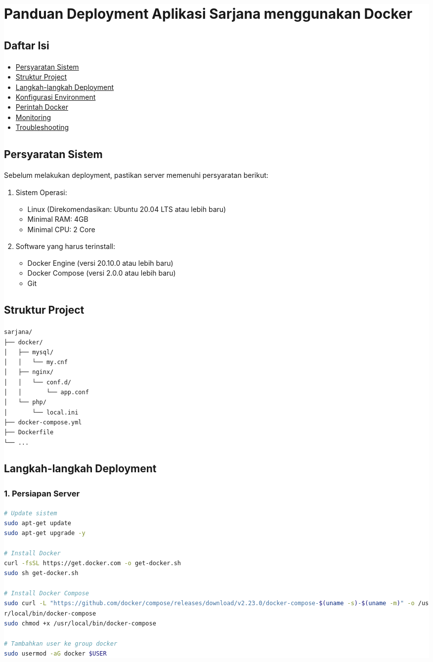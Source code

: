 # Panduan Deployment Aplikasi Sarjana menggunakan Docker

## Daftar Isi
- [Persyaratan Sistem](#persyaratan-sistem)
- [Struktur Project](#struktur-project)
- [Langkah-langkah Deployment](#langkah-langkah-deployment)
- [Konfigurasi Environment](#konfigurasi-environment)
- [Perintah Docker](#perintah-docker)
- [Monitoring](#monitoring)
- [Troubleshooting](#troubleshooting)

## Persyaratan Sistem

Sebelum melakukan deployment, pastikan server memenuhi persyaratan berikut:

1. Sistem Operasi:
   - Linux (Direkomendasikan: Ubuntu 20.04 LTS atau lebih baru)
   - Minimal RAM: 4GB
   - Minimal CPU: 2 Core

2. Software yang harus terinstall:
   - Docker Engine (versi 20.10.0 atau lebih baru)
   - Docker Compose (versi 2.0.0 atau lebih baru)
   - Git

## Struktur Project

```
sarjana/
├── docker/
│   ├── mysql/
│   │   └── my.cnf
│   ├── nginx/
│   │   └── conf.d/
│   │       └── app.conf
│   └── php/
│       └── local.ini
├── docker-compose.yml
├── Dockerfile
└── ...
```

## Langkah-langkah Deployment

### 1. Persiapan Server

```bash
# Update sistem
sudo apt-get update
sudo apt-get upgrade -y

# Install Docker
curl -fsSL https://get.docker.com -o get-docker.sh
sudo sh get-docker.sh

# Install Docker Compose
sudo curl -L "https://github.com/docker/compose/releases/download/v2.23.0/docker-compose-$(uname -s)-$(uname -m)" -o /usr/local/bin/docker-compose
sudo chmod +x /usr/local/bin/docker-compose

# Tambahkan user ke group docker
sudo usermod -aG docker $USER
```